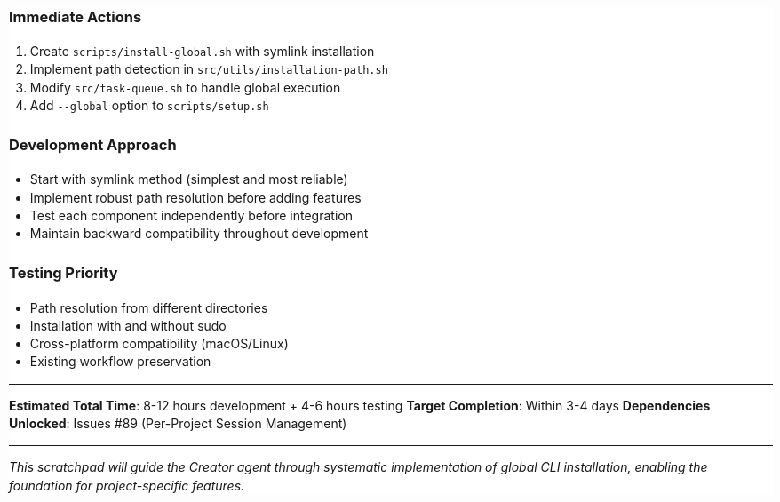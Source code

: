 ### Immediate Actions
1. Create `scripts/install-global.sh` with symlink installation
2. Implement path detection in `src/utils/installation-path.sh`
3. Modify `src/task-queue.sh` to handle global execution
4. Add `--global` option to `scripts/setup.sh`

### Development Approach
- Start with symlink method (simplest and most reliable)
- Implement robust path resolution before adding features
- Test each component independently before integration
- Maintain backward compatibility throughout development

### Testing Priority
- Path resolution from different directories
- Installation with and without sudo
- Cross-platform compatibility (macOS/Linux)
- Existing workflow preservation

---

**Estimated Total Time**: 8-12 hours development + 4-6 hours testing
**Target Completion**: Within 3-4 days
**Dependencies Unlocked**: Issues #89 (Per-Project Session Management)

---
*This scratchpad will guide the Creator agent through systematic implementation of global CLI installation, enabling the foundation for project-specific features.*